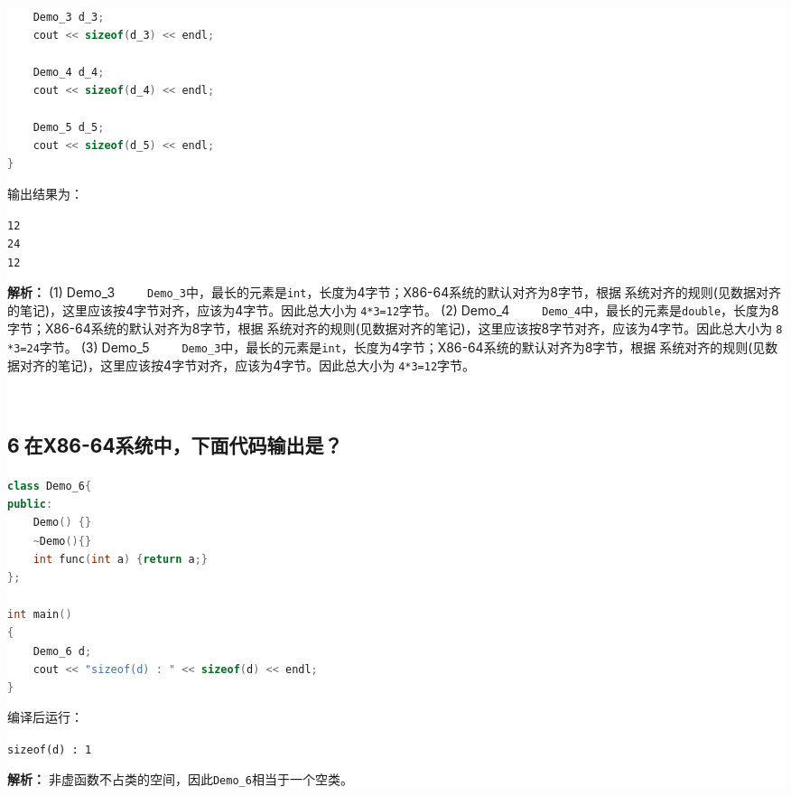 ```cpp
    Demo_3 d_3;
    cout << sizeof(d_3) << endl;

    Demo_4 d_4;
    cout << sizeof(d_4) << endl;

    Demo_5 d_5;
    cout << sizeof(d_5) << endl; 
}
```
输出结果为：
```
12
24
12
```
**解析：**
(1) Demo_3
&emsp;&emsp; `Demo_3`中，最长的元素是`int`，长度为4字节；X86-64系统的默认对齐为8字节，根据 系统对齐的规则(见数据对齐的笔记)，这里应该按4字节对齐，应该为4字节。因此总大小为 `4*3=12`字节。
(2) Demo_4
&emsp;&emsp; `Demo_4`中，最长的元素是`double`，长度为8字节；X86-64系统的默认对齐为8字节，根据 系统对齐的规则(见数据对齐的笔记)，这里应该按8字节对齐，应该为4字节。因此总大小为 `8*3=24`字节。
(3) Demo_5
&emsp;&emsp; `Demo_3`中，最长的元素是`int`，长度为4字节；X86-64系统的默认对齐为8字节，根据 系统对齐的规则(见数据对齐的笔记)，这里应该按4字节对齐，应该为4字节。因此总大小为 `4*3=12`字节。



&emsp;
&emsp;
## 6 在X86-64系统中，下面代码输出是？
```cpp
class Demo_6{
public:
    Demo() {}
    ~Demo(){}
    int func(int a) {return a;}
};

int main()  
{  
    Demo_6 d;
    cout << "sizeof(d) : " << sizeof(d) << endl;
}
```
编译后运行：
```
sizeof(d) : 1
```
**解析：**
非虚函数不占类的空间，因此`Demo_6`相当于一个空类。
